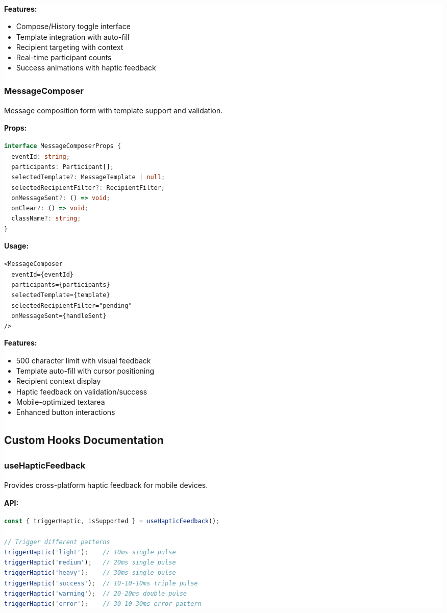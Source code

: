 **Features:**
- Compose/History toggle interface
- Template integration with auto-fill
- Recipient targeting with context
- Real-time participant counts
- Success animations with haptic feedback

### MessageComposer

Message composition form with template support and validation.

**Props:**
```typescript
interface MessageComposerProps {
  eventId: string;
  participants: Participant[];
  selectedTemplate?: MessageTemplate | null;
  selectedRecipientFilter?: RecipientFilter;
  onMessageSent?: () => void;
  onClear?: () => void;
  className?: string;
}
```

**Usage:**
```tsx
<MessageComposer 
  eventId={eventId}
  participants={participants}
  selectedTemplate={template}
  selectedRecipientFilter="pending"
  onMessageSent={handleSent}
/>
```

**Features:**
- 500 character limit with visual feedback
- Template auto-fill with cursor positioning
- Recipient context display
- Haptic feedback on validation/success
- Mobile-optimized textarea
- Enhanced button interactions

## Custom Hooks Documentation

### useHapticFeedback

Provides cross-platform haptic feedback for mobile devices.

**API:**
```typescript
const { triggerHaptic, isSupported } = useHapticFeedback();

// Trigger different patterns
triggerHaptic('light');    // 10ms single pulse
triggerHaptic('medium');   // 20ms single pulse
triggerHaptic('heavy');    // 30ms single pulse
triggerHaptic('success');  // 10-10-10ms triple pulse
triggerHaptic('warning');  // 20-20ms double pulse
triggerHaptic('error');    // 30-10-30ms error pattern
```
